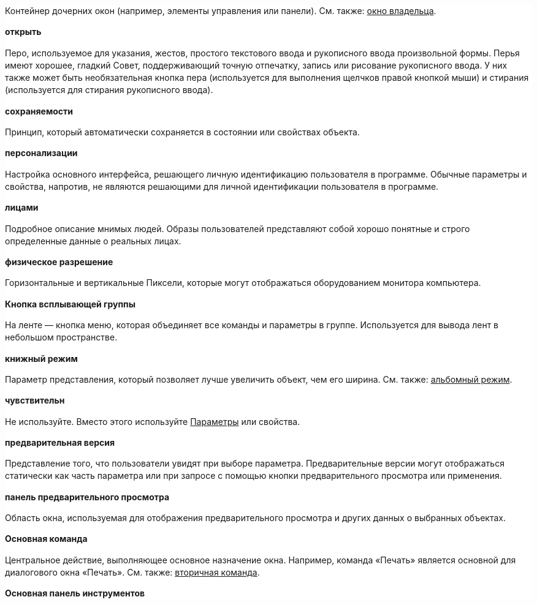 Контейнер дочерних окон (например, элементы управления или панели). См. также: [окно владельца](#o).

**открыть**

Перо, используемое для указания, жестов, простого текстового ввода и рукописного ввода произвольной формы. Перья имеют хорошее, гладкий Совет, поддерживающий точную отпечатку, запись или рисование рукописного ввода. У них также может быть необязательная кнопка пера (используется для выполнения щелчков правой кнопкой мыши) и стирания (используется для стирания рукописного ввода).

**сохраняемости**

Принцип, который автоматически сохраняется в состоянии или свойствах объекта.

**персонализации**

Настройка основного интерфейса, решающего личную идентификацию пользователя в программе. Обычные параметры и свойства, напротив, не являются решающими для личной идентификации пользователя в программе.

**лицами**

Подробное описание мнимых людей. Образы пользователей представляют собой хорошо понятные и строго определенные данные о реальных лицах.

**физическое разрешение**

Горизонтальные и вертикальные Пиксели, которые могут отображаться оборудованием монитора компьютера.

**Кнопка всплывающей группы**

На ленте — кнопка меню, которая объединяет все команды и параметры в группе. Используется для вывода лент в небольшом пространстве.

**книжный режим**

Параметр представления, который позволяет лучше увеличить объект, чем его ширина. См. также: [альбомный режим](#l).

**чувствительн**

Не используйте. Вместо этого используйте [Параметры](#o) или свойства.

**предварительная версия**

Представление того, что пользователи увидят при выборе параметра. Предварительные версии могут отображаться статически как часть параметра или при запросе с помощью кнопки предварительного просмотра или применения.

**панель предварительного просмотра**

Область окна, используемая для отображения предварительного просмотра и других данных о выбранных объектах.

**Основная команда**

Центральное действие, выполняющее основное назначение окна. Например, команда «Печать» является основной для диалогового окна «Печать». См. также: [вторичная команда](#s).

**Основная панель инструментов**
